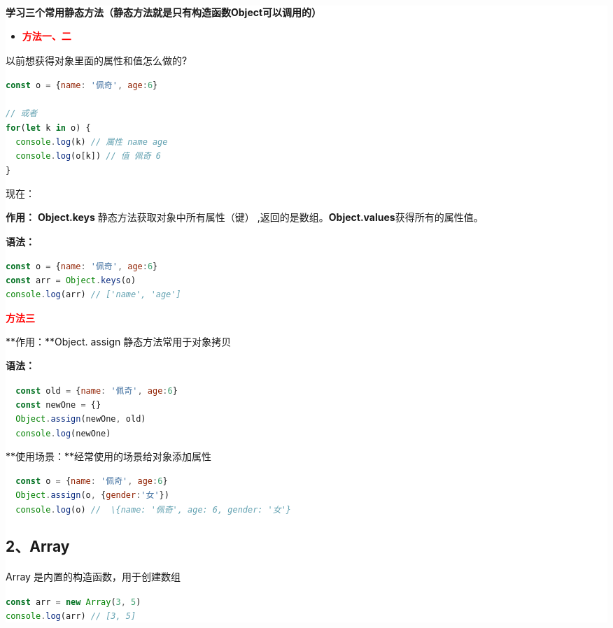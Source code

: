

**学习三个常用静态方法（静态方法就是只有构造函数Object可以调用的）**

- <font color="red">**方法一、二**</font>

以前想获得对象里面的属性和值怎么做的?

```javascript
const o = {name: '佩奇', age:6}

// 或者
for(let k in o) {
  console.log(k) // 属性 name age
  console.log(o[k]) // 值 佩奇 6
}
```

现在：

**作用：** **Object.keys**  静态方法获取对象中所有属性（键） ,返回的是数组。**Object.values**获得所有的属性值。

**语法：**

```javascript
const o = {name: '佩奇', age:6}
const arr = Object.keys(o)
console.log(arr) // ['name', 'age']
```

<font color="red">**方法三**</font>

**作用：**Object. assign 静态方法常用于对象拷贝

**语法：**

```javascript
  const old = {name: '佩奇', age:6}
  const newOne = {}
  Object.assign(newOne, old)
  console.log(newOne)
```

**使用场景：**经常使用的场景给对象添加属性

```javascript
  const o = {name: '佩奇', age:6}
  Object.assign(o, {gender:'女'})
  console.log(o) //  \{name: '佩奇', age: 6, gender: '女'}
```



## 2、Array

Array 是内置的构造函数，用于创建数组

```javascript
const arr = new Array(3, 5)
console.log(arr) // [3, 5]
```
